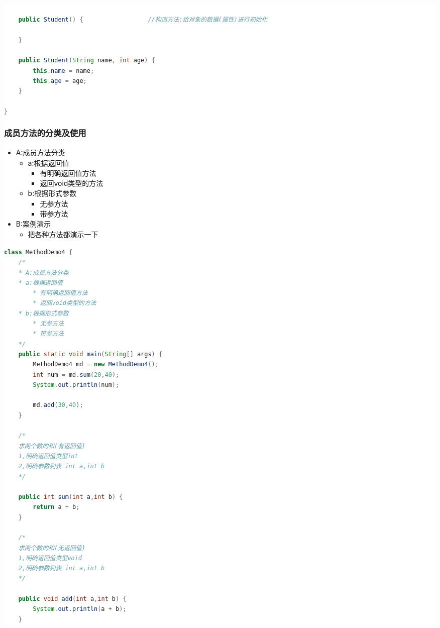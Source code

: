 ```java
	
	public Student() {					//构造方法:给对象的数据(属性)进行初始化
	
	}

	public Student(String name, int age) {
		this.name = name;
		this.age = age;
	}

}

```



### 成员方法的分类及使用
* A:成员方法分类
	* a:根据返回值
		* 有明确返回值方法
		* 返回void类型的方法
	* b:根据形式参数
		* 无参方法
		* 带参方法
* B:案例演示
	* 把各种方法都演示一下
```java
class MethodDemo4 {
	/*
	* A:成员方法分类
	* a:根据返回值
		* 有明确返回值方法
		* 返回void类型的方法
	* b:根据形式参数
		* 无参方法
		* 带参方法
	*/
	public static void main(String[] args) {
		MethodDemo4 md = new MethodDemo4();
		int num = md.sum(20,40);
		System.out.println(num);

		md.add(30,40);
	}

	/*
	求两个数的和(有返回值)
	1,明确返回值类型int
	2,明确参数列表 int a,int b
	*/

	public int sum(int a,int b) {
		return a + b;
	}

	/*
	求两个数的和(无返回值)
	1,明确返回值类型void
	2,明确参数列表 int a,int b
	*/

	public void add(int a,int b) {
		System.out.println(a + b);
	}
```